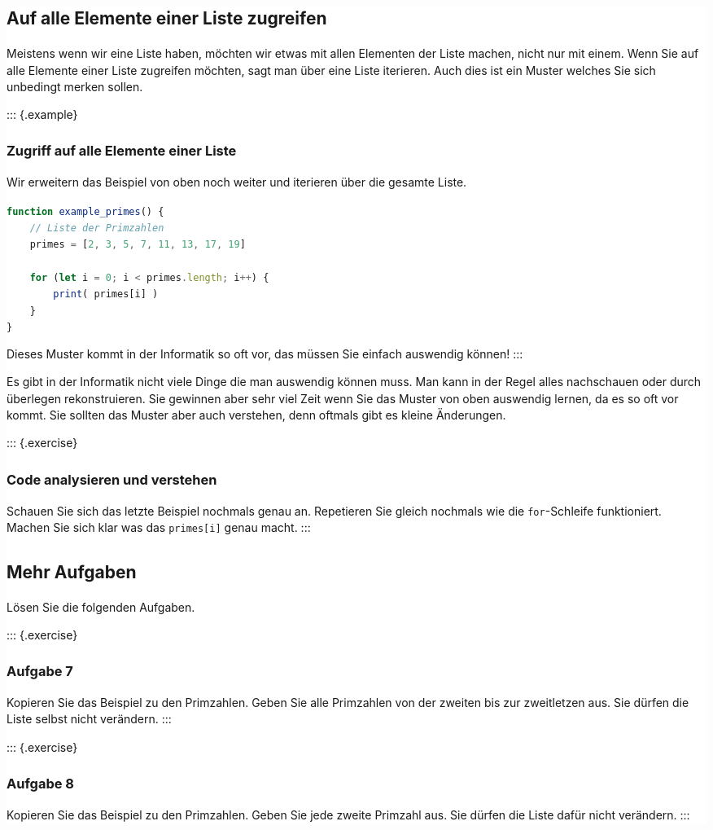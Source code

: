 ## Auf alle Elemente einer Liste zugreifen

Meistens wenn wir eine Liste haben, möchten wir etwas mit allen Elementen der Liste machen, nicht nur mit einem. Wenn Sie auf alle Elemente einer Liste zugreifen möchten, sagt man über eine Liste iterieren. Auch dies ist ein Muster welches Sie sich unbedingt merken sollen.

::: {.example}
### Zugriff auf alle Elemente einer Liste

Wir erweitern das Beispiel von oben noch weiter und iterieren über die gesamte Liste.

```javascript
function example_primes() {
    // Liste der Primzahlen
    primes = [2, 3, 5, 7, 11, 13, 17, 19]

    for (let i = 0; i < primes.length; i++) {
        print( primes[i] )
    }
}
```

Dieses Muster kommt in der Informatik so oft vor, das müssen Sie einfach auswendig können!
:::

Es gibt in der Informatik nicht viele Dinge die man auswendig können muss. Man kann in der Regel alles nachschauen oder durch überlegen rekonstruieren. Sie gewinnen aber sehr viel Zeit wenn Sie das Muster von oben auswendig lernen, da es so oft vor kommt. Sie sollten das Muster aber auch verstehen, denn oftmals gibt es kleine Änderungen.

::: {.exercise}
### Code analysieren und verstehen

Schauen Sie sich das letzte Beispiel nochmals genau an. Repetieren Sie gleich nochmals wie die `for`-Schleife funktioniert. Machen Sie sich klar was das `primes[i]` genau macht.
:::

## Mehr Aufgaben

Lösen Sie die folgenden Aufgaben.

::: {.exercise}
### Aufgabe 7

Kopieren Sie das Beispiel zu den Primzahlen. Geben Sie alle Primzahlen von der zweiten bis zur zweitletzen aus. Sie dürfen die Liste selbst nicht verändern.
:::

::: {.exercise}
### Aufgabe 8

Kopieren Sie das Beispiel zu den Primzahlen. Geben Sie jede zweite Primzahl aus. Sie dürfen die Liste dafür nicht verändern.
:::
